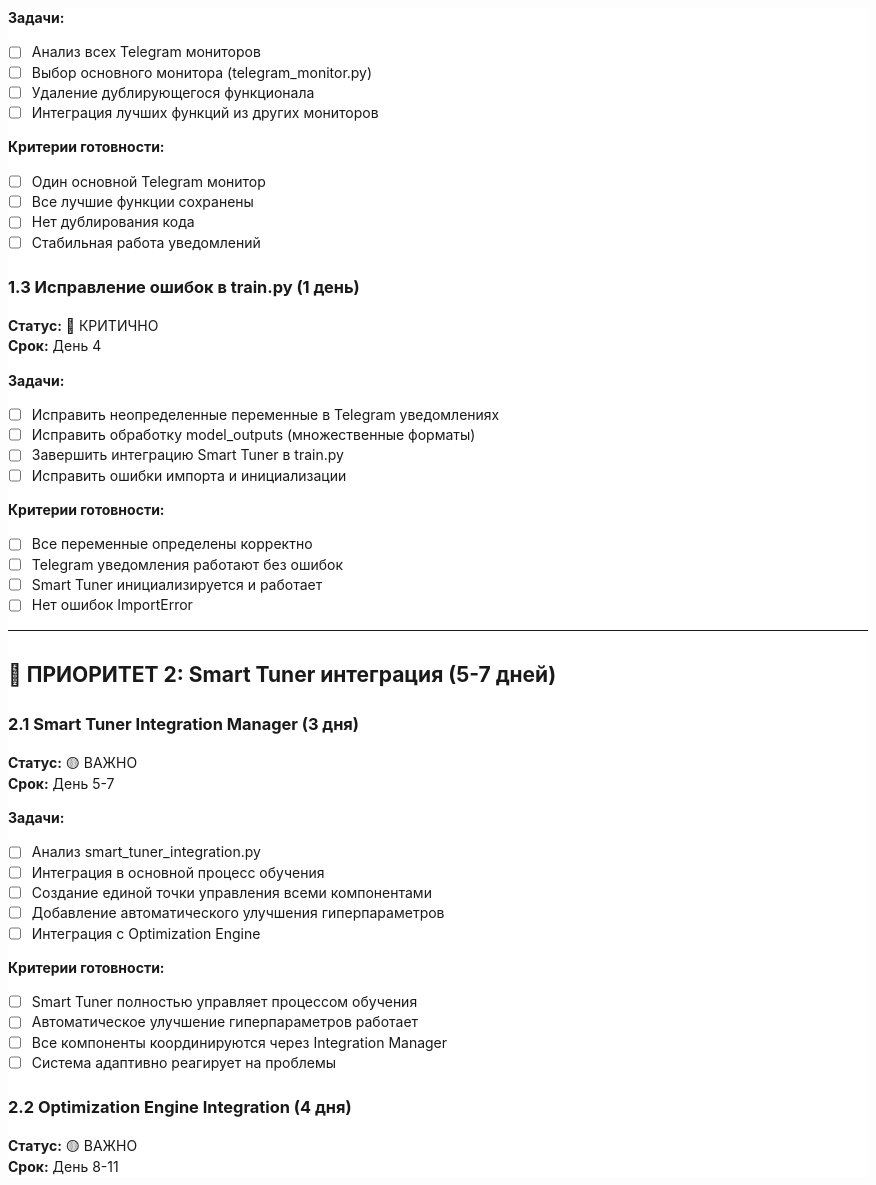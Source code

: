 **Задачи:**
- [ ] Анализ всех Telegram мониторов
- [ ] Выбор основного монитора (telegram_monitor.py)
- [ ] Удаление дублирующегося функционала
- [ ] Интеграция лучших функций из других мониторов

**Критерии готовности:**
- [ ] Один основной Telegram монитор
- [ ] Все лучшие функции сохранены
- [ ] Нет дублирования кода
- [ ] Стабильная работа уведомлений

### 1.3 Исправление ошибок в train.py (1 день)
**Статус:** 🔴 КРИТИЧНО  
**Срок:** День 4  

**Задачи:**
- [ ] Исправить неопределенные переменные в Telegram уведомлениях
- [ ] Исправить обработку model_outputs (множественные форматы)
- [ ] Завершить интеграцию Smart Tuner в train.py
- [ ] Исправить ошибки импорта и инициализации

**Критерии готовности:**
- [ ] Все переменные определены корректно
- [ ] Telegram уведомления работают без ошибок
- [ ] Smart Tuner инициализируется и работает
- [ ] Нет ошибок ImportError

---

## 🚀 ПРИОРИТЕТ 2: Smart Tuner интеграция (5-7 дней)

### 2.1 Smart Tuner Integration Manager (3 дня)
**Статус:** 🟡 ВАЖНО  
**Срок:** День 5-7  

**Задачи:**
- [ ] Анализ smart_tuner_integration.py
- [ ] Интеграция в основной процесс обучения
- [ ] Создание единой точки управления всеми компонентами
- [ ] Добавление автоматического улучшения гиперпараметров
- [ ] Интеграция с Optimization Engine

**Критерии готовности:**
- [ ] Smart Tuner полностью управляет процессом обучения
- [ ] Автоматическое улучшение гиперпараметров работает
- [ ] Все компоненты координируются через Integration Manager
- [ ] Система адаптивно реагирует на проблемы

### 2.2 Optimization Engine Integration (4 дня)
**Статус:** 🟡 ВАЖНО  
**Срок:** День 8-11  
